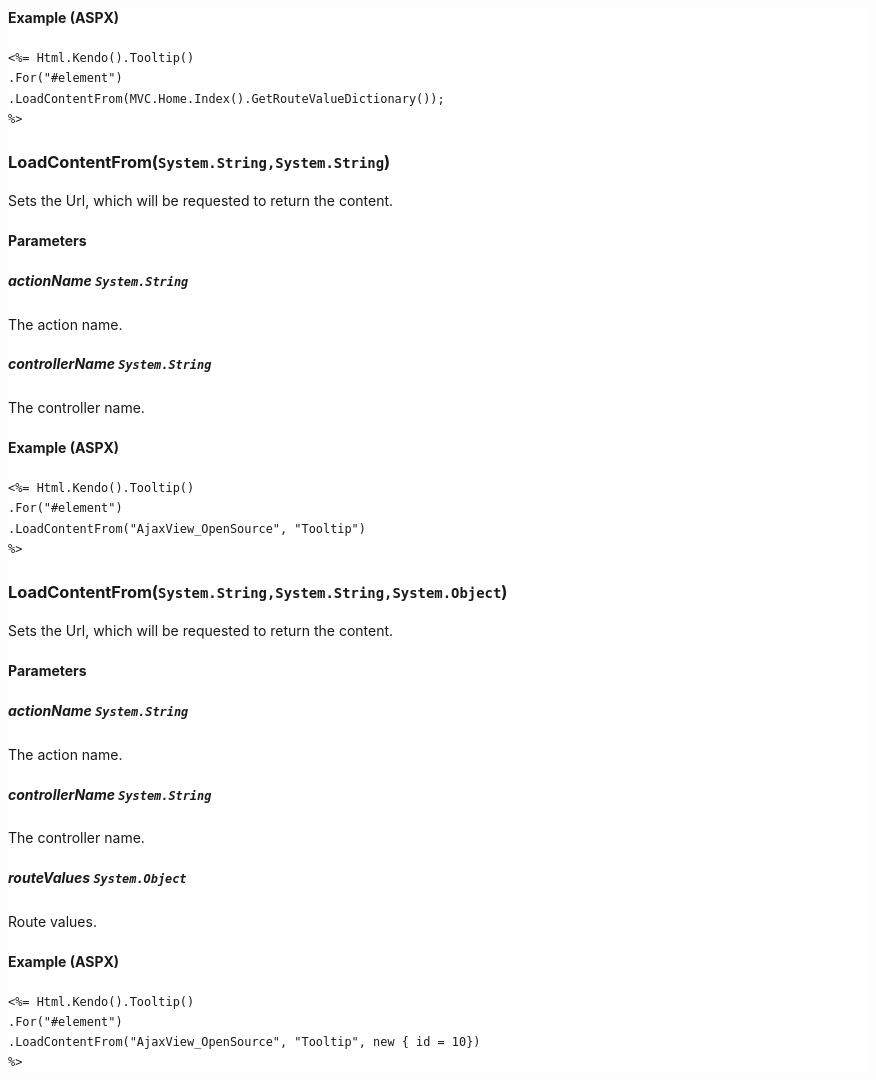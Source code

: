 


#### Example (ASPX)
    <%= Html.Kendo().Tooltip()
    .For("#element")
    .LoadContentFrom(MVC.Home.Index().GetRouteValueDictionary());
    %>


### LoadContentFrom(`System.String,System.String`)
Sets the Url, which will be requested to return the content.


#### Parameters

##### actionName `System.String`
The action name.

##### controllerName `System.String`
The controller name.




#### Example (ASPX)
    <%= Html.Kendo().Tooltip()
    .For("#element")
    .LoadContentFrom("AjaxView_OpenSource", "Tooltip")
    %>


### LoadContentFrom(`System.String,System.String,System.Object`)
Sets the Url, which will be requested to return the content.


#### Parameters

##### actionName `System.String`
The action name.

##### controllerName `System.String`
The controller name.

##### routeValues `System.Object`
Route values.




#### Example (ASPX)
    <%= Html.Kendo().Tooltip()
    .For("#element")
    .LoadContentFrom("AjaxView_OpenSource", "Tooltip", new { id = 10})
    %>

